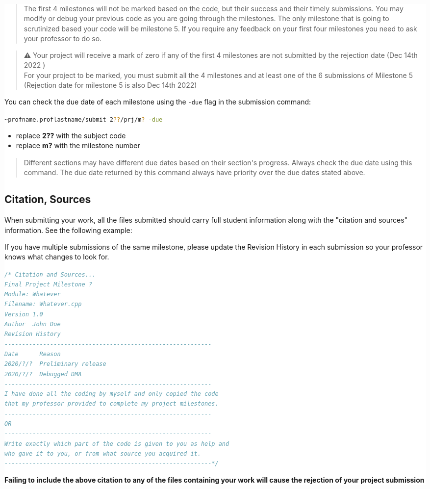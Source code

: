 > The first 4 milestones will not be marked based on the code, but their success and their timely submissions. You may modify or debug your previous code as you are going through the milestones. The only milestone that is going to scrutinized based your code will be milestone 5. If you require any feedback on your first four milestones you need to ask your professor to do so.


> :warning: Your project will receive a mark of zero if any of the first 4 milestones are not submitted by the rejection date (Dec 14th 2022 )<br />For your project to be marked, you must submit all the 4 milestones and at least one of the 6 submissions of Milestone 5 (Rejection date for milestone 5 is also Dec 14th 2022)

You can check the due date of each milestone using the ```-due``` flag in the submission command:
```bash
~profname.proflastname/submit 2??/prj/m? -due
```
- replace **2??** with the subject code
- replace **m?** with the milestone number
> Different sections may have different due dates based on their section's progress. Always check the due date using this command. The due date returned by this command always have priority over the due dates stated above.
## Citation, Sources

When submitting your work, all the files submitted should carry full student information along with the "citation and sources" information. See the following example:

If you have multiple submissions of the same milestone, please update the Revision History in each submission so your professor knows what changes to look for.

```C++
/* Citation and Sources...
Final Project Milestone ? 
Module: Whatever
Filename: Whatever.cpp
Version 1.0
Author	John Doe
Revision History
-----------------------------------------------------------
Date      Reason
2020/?/?  Preliminary release
2020/?/?  Debugged DMA
-----------------------------------------------------------
I have done all the coding by myself and only copied the code 
that my professor provided to complete my project milestones.
-----------------------------------------------------------
OR
-----------------------------------------------------------
Write exactly which part of the code is given to you as help and 
who gave it to you, or from what source you acquired it.
-----------------------------------------------------------*/
```

**Failing to include the above citation to any of the files containing your work will cause the rejection of your project submission**

